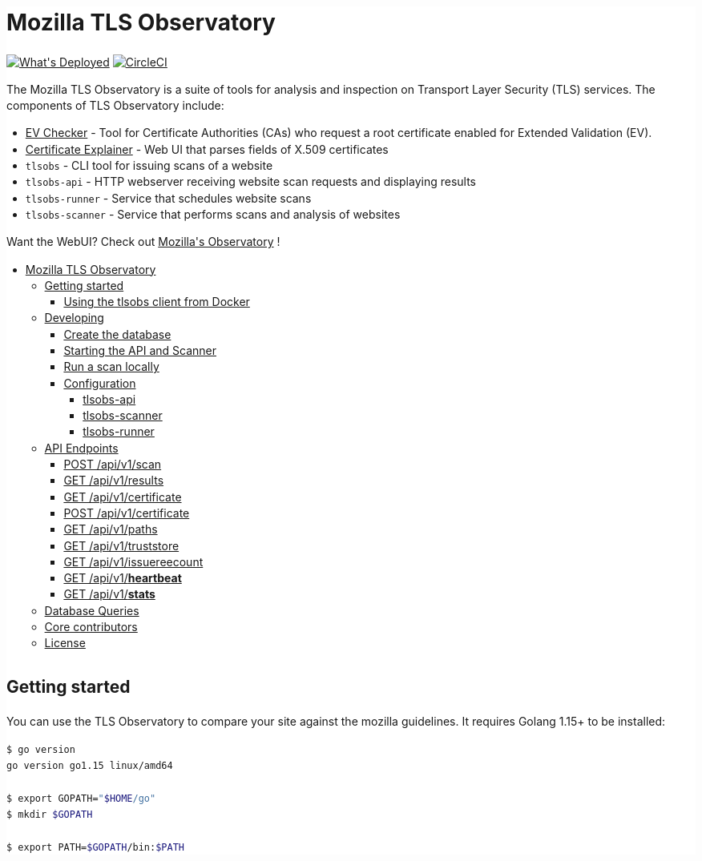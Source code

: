 # Mozilla TLS Observatory

[![What's Deployed](https://img.shields.io/badge/whatsdeployed-stage,prod-green.svg)](https://whatsdeployed.io/s-LVL)
[![CircleCI](https://circleci.com/gh/mozilla/tls-observatory/tree/master.svg?style=svg)](https://circleci.com/gh/mozilla/tls-observatory/tree/master)

The Mozilla TLS Observatory is a suite of tools for analysis and inspection on Transport Layer Security (TLS) services. The components of TLS Observatory include:

- [EV Checker](https://tls-observatory.services.mozilla.com/static/ev-checker.html) - Tool for Certificate Authorities (CAs) who request a root certificate enabled for Extended Validation (EV).
- [Certificate Explainer](https://tls-observatory.services.mozilla.com/static/certsplainer.html) - Web UI that parses fields of X.509 certificates
- `tlsobs` - CLI tool for issuing scans of a website
- `tlsobs-api` - HTTP webserver receiving website scan requests and displaying results
- `tlsobs-runner` - Service that schedules website scans
- `tlsobs-scanner` - Service that performs scans and analysis of websites

Want the WebUI? Check out [Mozilla's Observatory](https://observatory.mozilla.org) !

* [Mozilla TLS Observatory](#mozilla-tls-observatory)
  * [Getting started](#getting-started)
    * [Using the tlsobs client from Docker](#using-the-tlsobs-client-from-docker)
  * [Developing](#developing)
    * [Create the database](#create-the-database)
    * [Starting the API and Scanner](#starting-the-api-and-scanner)
    * [Run a scan locally](#run-a-scan-locally)
    * [Configuration](#configuration)
      * [tlsobs-api](#tlsobs-api)
      * [tlsobs-scanner](#tlsobs-scanner)
      * [tlsobs-runner](#tlsobs-runner)
  * [API Endpoints](#api-endpoints)
    * [POST /api/v1/scan](#post-apiv1scan)
    * [GET /api/v1/results](#get-apiv1results)
    * [GET /api/v1/certificate](#get-apiv1certificate)
    * [POST /api/v1/certificate](#post-apiv1certificate)
    * [GET /api/v1/paths](#get-apiv1paths)
    * [GET /api/v1/truststore](#get-apiv1truststore)
    * [GET /api/v1/issuereecount](#get-apiv1issuereecount)
    * [GET /api/v1/__heartbeat__](#get-apiv1heartbeat)
    * [GET /api/v1/__stats__](#get-apiv1stats)
  * [Database Queries](#database-queries)
  * [Core contributors](#contributors)
  * [License](#license)

## Getting started

You can use the TLS Observatory to compare your site against the mozilla guidelines.
It requires Golang 1.15+ to be installed:

```bash
$ go version
go version go1.15 linux/amd64

$ export GOPATH="$HOME/go"
$ mkdir $GOPATH

$ export PATH=$GOPATH/bin:$PATH
```
